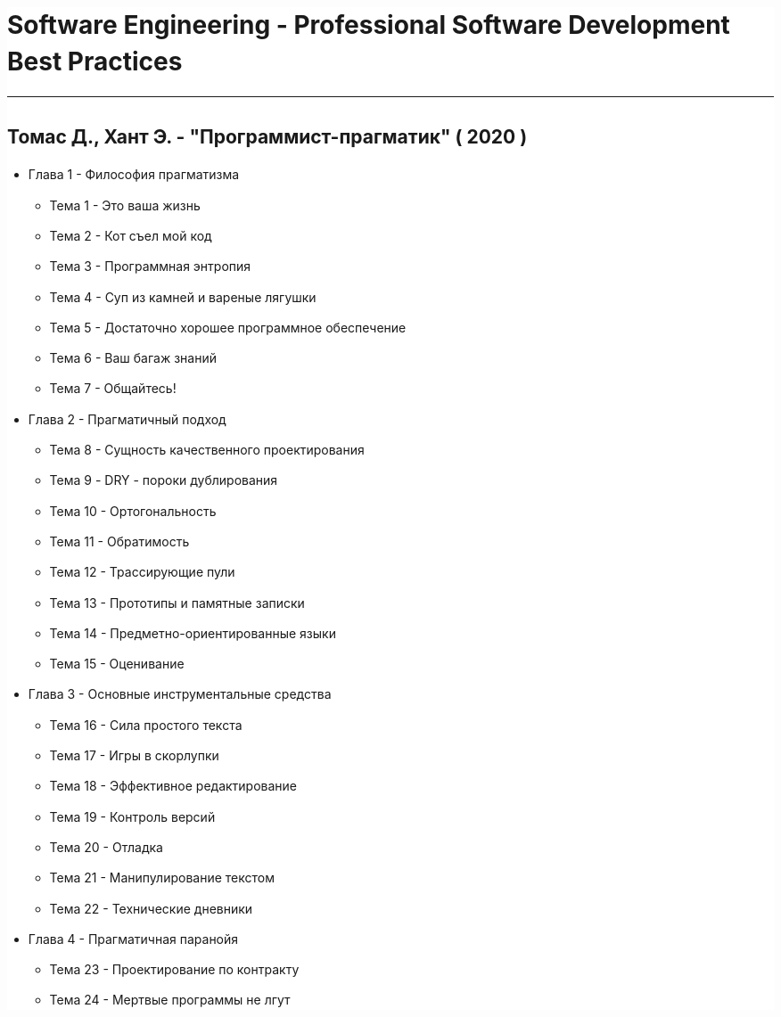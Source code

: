 # Software Engineering - Professional Software Development Best Practices

---

## Томас Д., Хант Э. - "Программист-прагматик" ( 2020 )

* Глава 1 - Философия прагматизма

  * Тема 1 - Это ваша жизнь

  * Тема 2 - Кот съел мой код

  * Тема 3 - Программная энтропия

  * Тема 4 - Суп из камней и вареные лягушки

  * Тема 5 - Достаточно хорошее программное обеспечение

  * Тема 6 - Ваш багаж знаний

  * Тема 7 - Общайтесь!

* Глава 2 - Прагматичный подход

  * Тема 8 - Сущность качественного проектирования

  * Тема 9 - DRY - пороки дублирования

  * Тема 10 - Ортогональность

  * Тема 11 - Обратимость

  * Тема 12 - Трассирующие пули

  * Тема 13 - Прототипы и памятные записки

  * Тема 14 - Предметно-ориентированные языки

  * Тема 15 - Оценивание

* Глава 3 - Основные инструментальные средства

  * Тема 16 - Сила простого текста

  * Тема 17 - Игры в скорлупки

  * Тема 18 - Эффективное редактирование

  * Тема 19 - Контроль версий

  * Тема 20 - Отладка

  * Тема 21 - Манипулирование текстом

  * Тема 22 - Технические дневники

* Глава 4 - Прагматичная паранойя

  * Тема 23 - Проектирование по контракту

  * Тема 24 - Мертвые программы не лгут
